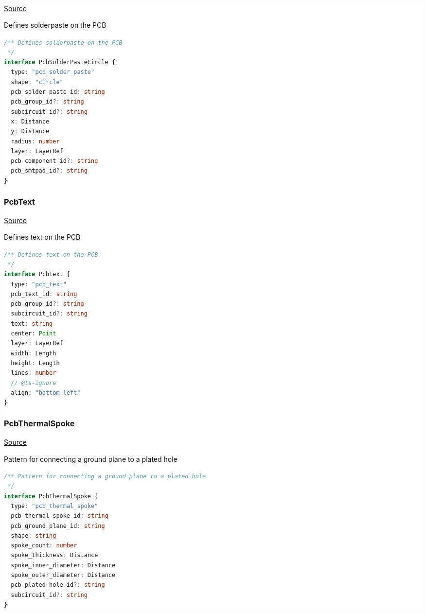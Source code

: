 [Source](https://github.com/tscircuit/circuit-json/blob/main/src\pcb\pcb_solder_paste.ts)

Defines solderpaste on the PCB

```typescript
/** Defines solderpaste on the PCB
 */
interface PcbSolderPasteCircle {
  type: "pcb_solder_paste"
  shape: "circle"
  pcb_solder_paste_id: string
  pcb_group_id?: string
  subcircuit_id?: string
  x: Distance
  y: Distance
  radius: number
  layer: LayerRef
  pcb_component_id?: string
  pcb_smtpad_id?: string
}
```

### PcbText

[Source](https://github.com/tscircuit/circuit-json/blob/main/src\pcb\pcb_text.ts)

Defines text on the PCB

```typescript
/** Defines text on the PCB
 */
interface PcbText {
  type: "pcb_text"
  pcb_text_id: string
  pcb_group_id?: string
  subcircuit_id?: string
  text: string
  center: Point
  layer: LayerRef
  width: Length
  height: Length
  lines: number
  // @ts-ignore
  align: "bottom-left"
}
```

### PcbThermalSpoke

[Source](https://github.com/tscircuit/circuit-json/blob/main/src\pcb\pcb_thermal_spoke.ts)

Pattern for connecting a ground plane to a plated hole

```typescript
/** Pattern for connecting a ground plane to a plated hole
 */
interface PcbThermalSpoke {
  type: "pcb_thermal_spoke"
  pcb_thermal_spoke_id: string
  pcb_ground_plane_id: string
  shape: string
  spoke_count: number
  spoke_thickness: Distance
  spoke_inner_diameter: Distance
  spoke_outer_diameter: Distance
  pcb_plated_hole_id?: string
  subcircuit_id?: string
}
```